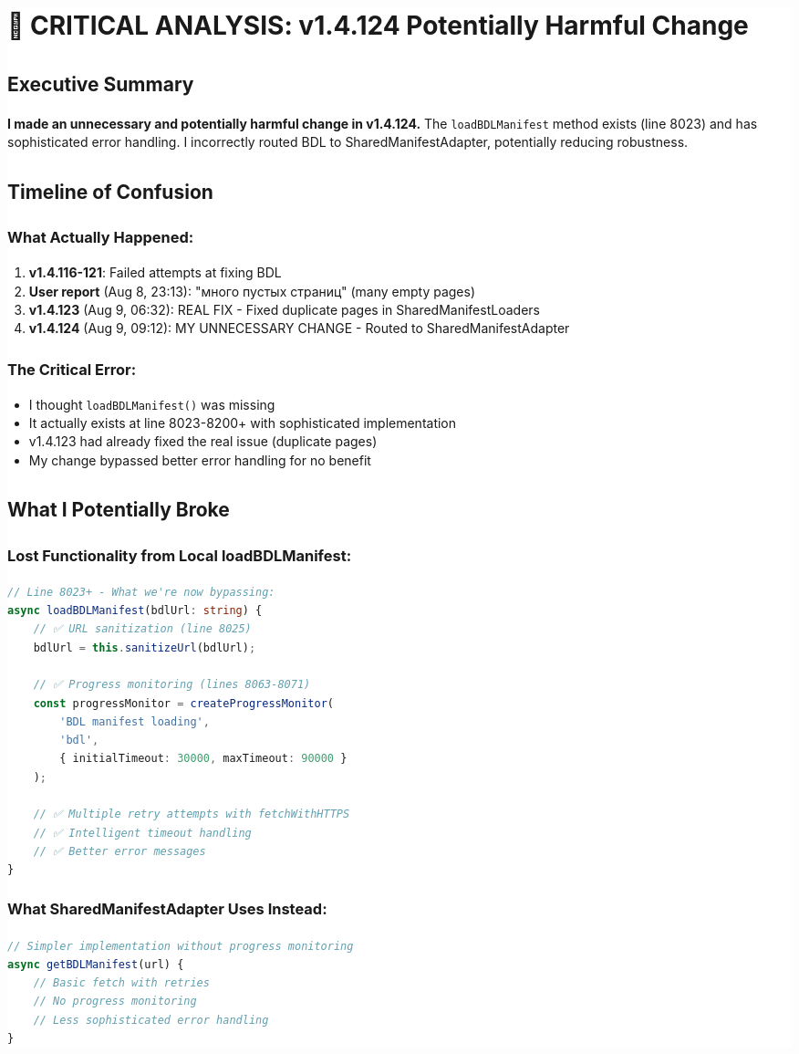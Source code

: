 # 🔴 CRITICAL ANALYSIS: v1.4.124 Potentially Harmful Change

## Executive Summary
**I made an unnecessary and potentially harmful change in v1.4.124.** The `loadBDLManifest` method exists (line 8023) and has sophisticated error handling. I incorrectly routed BDL to SharedManifestAdapter, potentially reducing robustness.

## Timeline of Confusion

### What Actually Happened:
1. **v1.4.116-121**: Failed attempts at fixing BDL
2. **User report** (Aug 8, 23:13): "много пустых страниц" (many empty pages)
3. **v1.4.123** (Aug 9, 06:32): REAL FIX - Fixed duplicate pages in SharedManifestLoaders
4. **v1.4.124** (Aug 9, 09:12): MY UNNECESSARY CHANGE - Routed to SharedManifestAdapter

### The Critical Error:
- I thought `loadBDLManifest()` was missing
- It actually exists at line 8023-8200+ with sophisticated implementation
- v1.4.123 had already fixed the real issue (duplicate pages)
- My change bypassed better error handling for no benefit

## What I Potentially Broke

### Lost Functionality from Local loadBDLManifest:
```typescript
// Line 8023+ - What we're now bypassing:
async loadBDLManifest(bdlUrl: string) {
    // ✅ URL sanitization (line 8025)
    bdlUrl = this.sanitizeUrl(bdlUrl);
    
    // ✅ Progress monitoring (lines 8063-8071)
    const progressMonitor = createProgressMonitor(
        'BDL manifest loading',
        'bdl',
        { initialTimeout: 30000, maxTimeout: 90000 }
    );
    
    // ✅ Multiple retry attempts with fetchWithHTTPS
    // ✅ Intelligent timeout handling
    // ✅ Better error messages
}
```

### What SharedManifestAdapter Uses Instead:
```javascript
// Simpler implementation without progress monitoring
async getBDLManifest(url) {
    // Basic fetch with retries
    // No progress monitoring
    // Less sophisticated error handling
}
```
